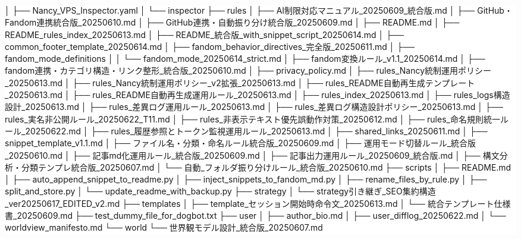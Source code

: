 │       ├── Nancy_VPS_Inspector.yaml
│       └── inspector
├── rules
│   ├── AI制限対応マニュアル_20250609_統合版.md
│   ├── GitHub・Fandom連携統合版_20250610.md
│   ├── GitHub連携・自動振り分け統合版_20250609.md
│   ├── README.md
│   ├── README_rules_index_20250613.md
│   ├── README_統合版_with_snippet_script_20250614.md
│   ├── common_footer_template_20250614.md
│   ├── fandom_behavior_directives_完全版_20250611.md
│   ├── fandom_mode_definitions
│   │   └── fandom_mode_20250614_strict.md
│   ├── fandom変換ルール_v1.1_20250614.md
│   ├── fandom連携・カテゴリ構造・リンク整形_統合版_20250610.md
│   ├── privacy_policy.md
│   ├── rules_Nancy統制運用ポリシー_20250613.md
│   ├── rules_Nancy統制運用ポリシー_v2拡張_20250613.md
│   ├── rules_README自動再生成テンプレート_20250613.md
│   ├── rules_README自動再生成運用ルール_20250613.md
│   ├── rules_index_20250613.md
│   ├── rules_logs構造設計_20250613.md
│   ├── rules_差異ログ運用ルール_20250613.md
│   ├── rules_差異ログ構造設計ポリシー_20250613.md
│   ├── rules_実名非公開ルール_20250622_T11.md
│   ├── rules_非表示テキスト優先誤動作対策_20250612.md
│   ├── rules_命名規則統一ルール_20250622.md
│   ├── rules_履歴参照とトークン監視運用ルール_20250613.md
│   ├── shared_links_20250611.md
│   ├── snippet_template_v1.1.md
│   ├── ファイル名・分類・命名ルール統合版_20250609.md
│   ├── 運用モード切替ルール_統合版_20250610.md
│   ├── 記事md化運用ルール_統合版_20250609.md
│   ├── 記事出力運用ルール_20250609_統合版.md
│   ├── 構文分析・分類テンプレ統合版_20250607.md
│   └── 自動_フォルダ振り分けルール_統合版_20250610.md
├── scripts
│   ├── README.md
│   ├── auto_append_snippet_to_readme.py
│   ├── inject_snippets_to_fandom_md.py
│   ├── rename_files_by_rule.py
│   ├── split_and_store.py
│   └── update_readme_with_backup.py
├── strategy
│   └── strategy引き継ぎ_SEO集約構造_ver20250617_EDITED_v2.md
├── templates
│   ├── template_セッション開始時命令文_20250613.md
│   └── 統合テンプレート仕様書_20250609.md
├── test_dummy_file_for_dogbot.txt
├── user
│   ├── author_bio.md
│   ├── user_difflog_20250622.md
│   └── worldview_manifesto.md
└── world
    └── 世界観モデル設計_統合版_20250607.md
